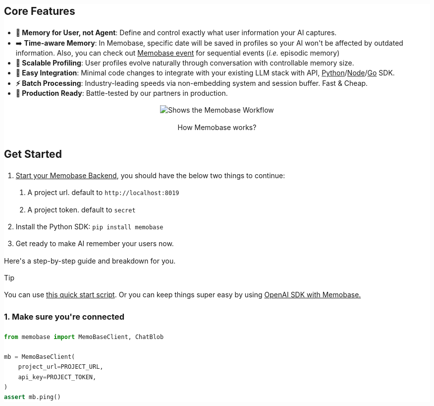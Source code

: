 ## Core Features

- **🎯 Memory for User, not Agent**: Define and control exactly what user information your AI captures. 
- ➡️ **Time-aware Memory**: In Memobase, specific date will be saved in profiles so your AI won't be affected by outdated information. Also, you can check out [Memobase event](./assets/episodic_memory.py) for sequential events (*i.e.* episodic memory)
- **🔄 Scalable Profiling**: User profiles evolve naturally through conversation with controllable memory size. 
- **🔌 Easy Integration**: Minimal code changes to integrate with your existing LLM stack with API, [Python](https://pypi.org/project/memobase/)/[Node](./src/client/memobase-ts/readme.md)/[Go](./src/client/memobase-go/readme.md) SDK.
- **⚡️ Batch Processing**: Industry-leading speeds via non-embedding system and session buffer. Fast & Cheap.
- **🚀 Production Ready**: Battle-tested by our partners in production.



<div align="center">
    <picture>
      <img alt="Shows the Memobase Workflow" src="./assets/images/starter.png" width="80%">
    </picture>
  <p>How Memobase works?</p>
</div>




## Get Started

1. [Start your Memobase Backend](./src/server/readme.md), you should have the below two things to continue:
   1. A project url. default to `http://localhost:8019` 

   2. A project token. default to `secret`

2. Install the Python SDK: `pip install memobase`

3. Get ready to make AI remember your users now.



Here's a step-by-step guide and breakdown for you. 

> [!TIP]
>
> You can use [this quick start script](./assets/quickstart.py). Or you can keep things super easy by using [OpenAI SDK with Memobase.](https://docs.memobase.io/features/openai)

### 1. Make sure you're connected

 ```python
 from memobase import MemoBaseClient, ChatBlob
 
 mb = MemoBaseClient(
     project_url=PROJECT_URL,
     api_key=PROJECT_TOKEN,
 )
 assert mb.ping()
 ```
